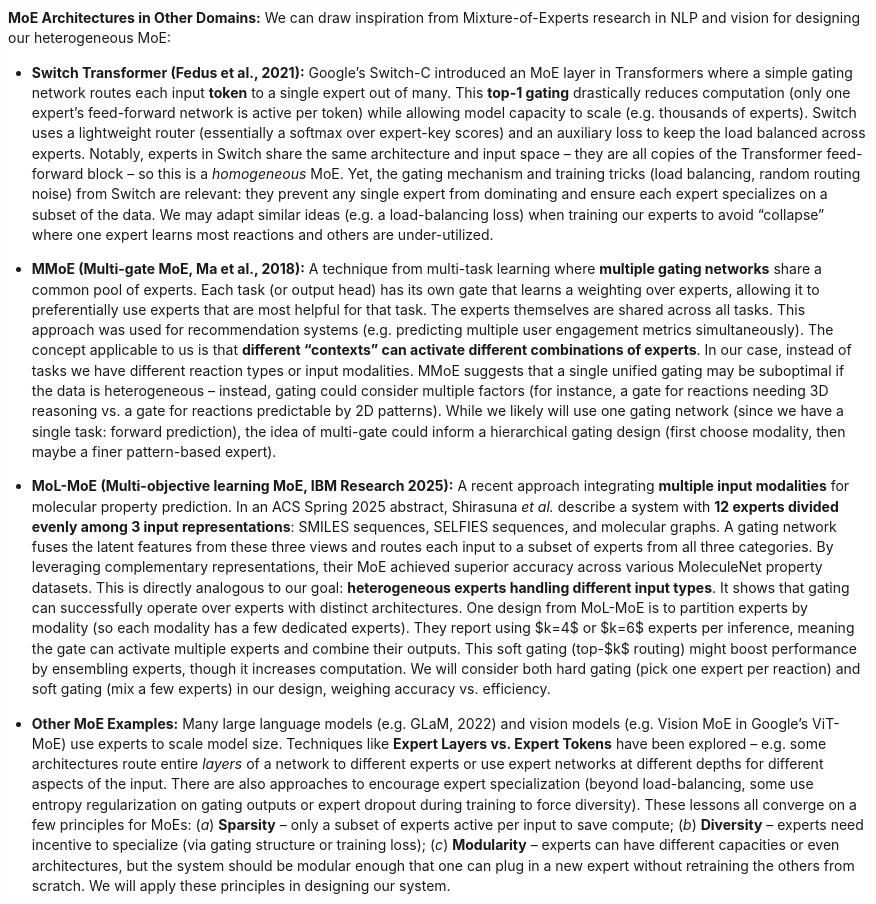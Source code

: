 **MoE Architectures in Other Domains:** We can draw inspiration from Mixture-of-Experts research in NLP and vision for designing our heterogeneous MoE:

* **Switch Transformer (Fedus et al., 2021):** Google’s Switch-C introduced an MoE layer in Transformers where a simple gating network routes each input **token** to a single expert out of many. This **top-1 gating** drastically reduces computation (only one expert’s feed-forward network is active per token) while allowing model capacity to scale (e.g. thousands of experts). Switch uses a lightweight router (essentially a softmax over expert-key scores) and an auxiliary loss to keep the load balanced across experts. Notably, experts in Switch share the same architecture and input space – they are all copies of the Transformer feed-forward block – so this is a *homogeneous* MoE. Yet, the gating mechanism and training tricks (load balancing, random routing noise) from Switch are relevant: they prevent any single expert from dominating and ensure each expert specializes on a subset of the data. We may adapt similar ideas (e.g. a load-balancing loss) when training our experts to avoid “collapse” where one expert learns most reactions and others are under-utilized.

* **MMoE (Multi-gate MoE, Ma et al., 2018):** A technique from multi-task learning where **multiple gating networks** share a common pool of experts. Each task (or output head) has its own gate that learns a weighting over experts, allowing it to preferentially use experts that are most helpful for that task. The experts themselves are shared across all tasks. This approach was used for recommendation systems (e.g. predicting multiple user engagement metrics simultaneously). The concept applicable to us is that **different “contexts” can activate different combinations of experts**. In our case, instead of tasks we have different reaction types or input modalities. MMoE suggests that a single unified gating may be suboptimal if the data is heterogeneous – instead, gating could consider multiple factors (for instance, a gate for reactions needing 3D reasoning vs. a gate for reactions predictable by 2D patterns). While we likely will use one gating network (since we have a single task: forward prediction), the idea of multi-gate could inform a hierarchical gating design (first choose modality, then maybe a finer pattern-based expert).

* **MoL-MoE (Multi-**o**bjective **l**earning MoE, IBM Research 2025):** A recent approach integrating **multiple input modalities** for molecular property prediction. In an ACS Spring 2025 abstract, Shirasuna *et al.* describe a system with **12 experts divided evenly among 3 input representations**: SMILES sequences, SELFIES sequences, and molecular graphs. A gating network fuses the latent features from these three views and routes each input to a subset of experts from all three categories. By leveraging complementary representations, their MoE achieved superior accuracy across various MoleculeNet property datasets. This is directly analogous to our goal: **heterogeneous experts handling different input types**. It shows that gating can successfully operate over experts with distinct architectures. One design from MoL-MoE is to partition experts by modality (so each modality has a few dedicated experts). They report using \$k=4\$ or \$k=6\$ experts per inference, meaning the gate can activate multiple experts and combine their outputs. This soft gating (top-\$k\$ routing) might boost performance by ensembling experts, though it increases computation. We will consider both hard gating (pick one expert per reaction) and soft gating (mix a few experts) in our design, weighing accuracy vs. efficiency.

* **Other MoE Examples:** Many large language models (e.g. GLaM, 2022) and vision models (e.g. Vision MoE in Google’s ViT-MoE) use experts to scale model size. Techniques like **Expert Layers vs. Expert Tokens** have been explored – e.g. some architectures route entire *layers* of a network to different experts or use expert networks at different depths for different aspects of the input. There are also approaches to encourage expert specialization (beyond load-balancing, some use entropy regularization on gating outputs or expert dropout during training to force diversity). These lessons all converge on a few principles for MoEs: (*a*) **Sparsity** – only a subset of experts active per input to save compute; (*b*) **Diversity** – experts need incentive to specialize (via gating structure or training loss); (*c*) **Modularity** – experts can have different capacities or even architectures, but the system should be modular enough that one can plug in a new expert without retraining the others from scratch. We will apply these principles in designing our system.
